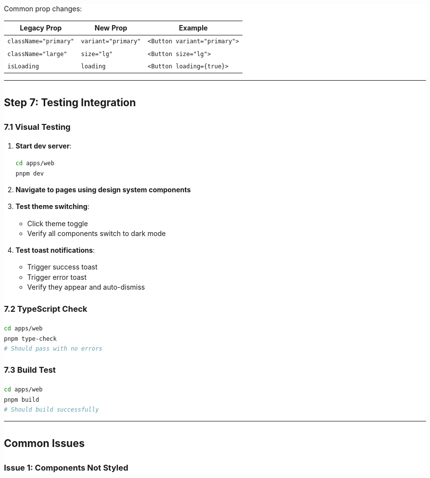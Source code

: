 Common prop changes:

| Legacy Prop | New Prop | Example |
|------------|----------|---------|
| `className="primary"` | `variant="primary"` | `<Button variant="primary">` |
| `className="large"` | `size="lg"` | `<Button size="lg">` |
| `isLoading` | `loading` | `<Button loading={true}>` |

---

## Step 7: Testing Integration

### 7.1 Visual Testing

1. **Start dev server**:
   ```bash
   cd apps/web
   pnpm dev
   ```

2. **Navigate to pages using design system components**

3. **Test theme switching**:
   - Click theme toggle
   - Verify all components switch to dark mode

4. **Test toast notifications**:
   - Trigger success toast
   - Trigger error toast
   - Verify they appear and auto-dismiss

### 7.2 TypeScript Check

```bash
cd apps/web
pnpm type-check
# Should pass with no errors
```

### 7.3 Build Test

```bash
cd apps/web
pnpm build
# Should build successfully
```

---

## Common Issues

### Issue 1: Components Not Styled
